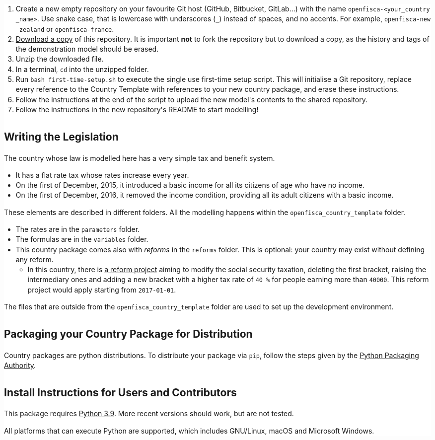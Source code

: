 1. Create a new empty repository on your favourite Git host (GitHub, Bitbucket, GitLab…) with the name `openfisca-<your_country_name>`. Use snake case, that is lowercase with underscores (`_`) instead of spaces, and no accents. For example, `openfisca-new_zealand` or `openfisca-france`.
2. [Download a copy](https://github.com/openfisca/country-template/archive/master.zip) of this repository. It is important **not** to fork the repository but to download a copy, as the history and tags of the demonstration model should be erased.
3. Unzip the downloaded file.
4. In a terminal, `cd` into the unzipped folder.
5. Run `bash first-time-setup.sh` to execute the single use first-time setup script. This will initialise a Git repository, replace every reference to the Country Template with references to your new country package, and erase these instructions.
6. Follow the instructions at the end of the script to upload the new model's contents to the shared repository.
7. Follow the instructions in the new repository's README to start modelling!

## Writing the Legislation

The country whose law is modelled here has a very simple tax and benefit system.

- It has a flat rate tax whose rates increase every year.
- On the first of December, 2015, it introduced a basic income for all its citizens of age who have no income.
- On the first of December, 2016, it removed the income condition, providing all its adult citizens with a basic income.

These elements are described in different folders. All the modelling happens within the `openfisca_country_template` folder.

- The rates are in the `parameters` folder.
- The formulas are in the `variables` folder.
- This country package comes also with *reforms* in the `reforms` folder. This is optional: your country may exist without defining any reform.
    - In this country, there is [a reform project](./openfisca_country_template/reforms/modify_social_security_taxation.py) aiming to modify the social security taxation, deleting the first bracket, raising the intermediary ones and adding a new bracket with a higher tax rate of `40 %` for people earning more than `40000`. This reform project would apply starting from `2017-01-01`.

The files that are outside from the `openfisca_country_template` folder are used to set up the development environment.

## Packaging your Country Package for Distribution

Country packages are python distributions. To distribute your package via `pip`, follow the steps given by the [Python Packaging Authority](https://python-packaging-user-guide.readthedocs.io/tutorials/distributing-packages/#packaging-your-project).

## Install Instructions for Users and Contributors

This package requires [Python 3.9](https://www.python.org/downloads/release/python-390/). More recent versions should work, but are not tested.

All platforms that can execute Python are supported, which includes GNU/Linux, macOS and Microsoft Windows.
